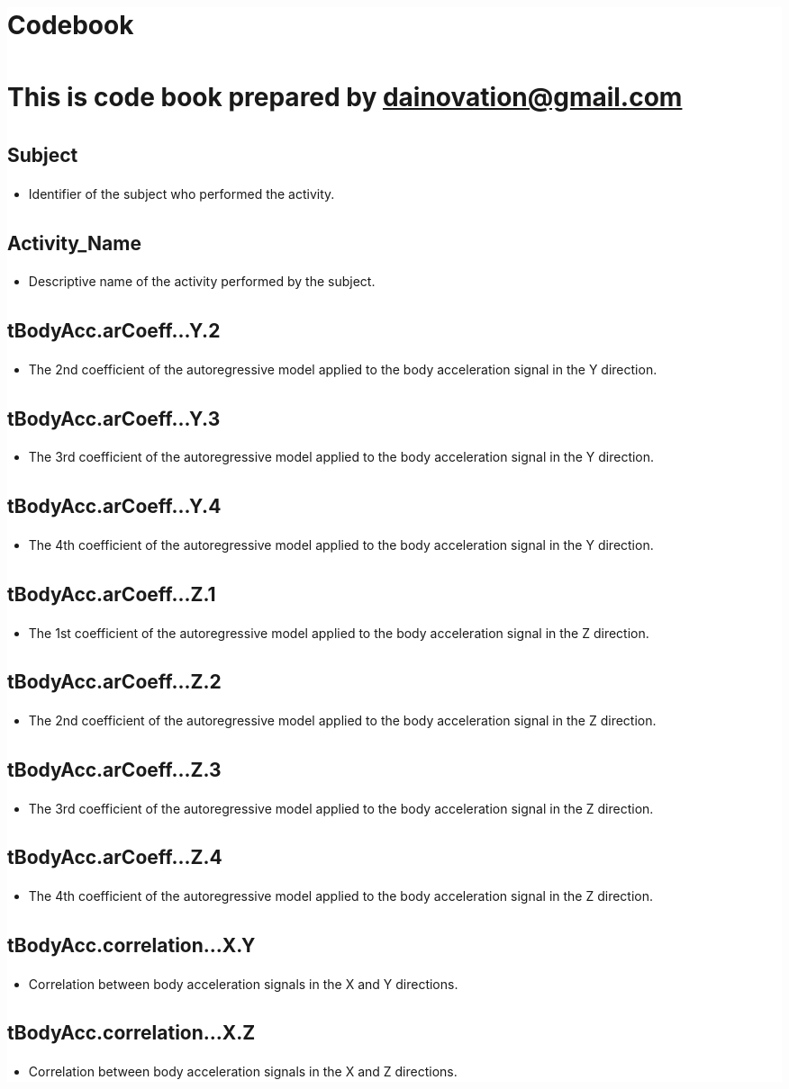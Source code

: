 # Codebook
# This is code book prepared by dainovation@gmail.com

## Subject
- Identifier of the subject who performed the activity.

## Activity_Name
- Descriptive name of the activity performed by the subject.

## tBodyAcc.arCoeff...Y.2
- The 2nd coefficient of the autoregressive model applied to the body acceleration signal in the Y direction.

## tBodyAcc.arCoeff...Y.3
- The 3rd coefficient of the autoregressive model applied to the body acceleration signal in the Y direction.

## tBodyAcc.arCoeff...Y.4
- The 4th coefficient of the autoregressive model applied to the body acceleration signal in the Y direction.

## tBodyAcc.arCoeff...Z.1
- The 1st coefficient of the autoregressive model applied to the body acceleration signal in the Z direction.

## tBodyAcc.arCoeff...Z.2
- The 2nd coefficient of the autoregressive model applied to the body acceleration signal in the Z direction.

## tBodyAcc.arCoeff...Z.3
- The 3rd coefficient of the autoregressive model applied to the body acceleration signal in the Z direction.

## tBodyAcc.arCoeff...Z.4
- The 4th coefficient of the autoregressive model applied to the body acceleration signal in the Z direction.

## tBodyAcc.correlation...X.Y
- Correlation between body acceleration signals in the X and Y directions.

## tBodyAcc.correlation...X.Z
- Correlation between body acceleration signals in the X and Z directions.
